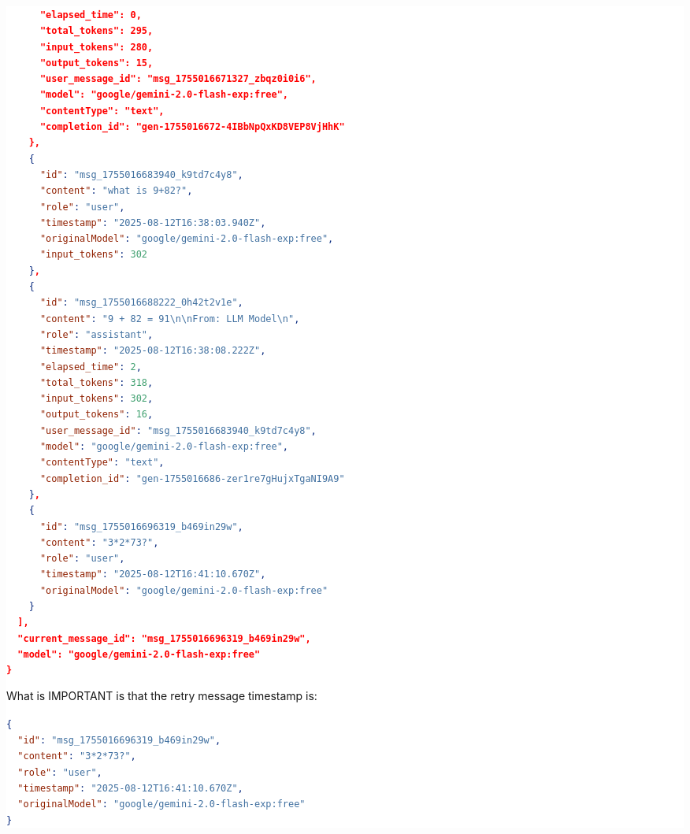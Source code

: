 ```json
      "elapsed_time": 0,
      "total_tokens": 295,
      "input_tokens": 280,
      "output_tokens": 15,
      "user_message_id": "msg_1755016671327_zbqz0i0i6",
      "model": "google/gemini-2.0-flash-exp:free",
      "contentType": "text",
      "completion_id": "gen-1755016672-4IBbNpQxKD8VEP8VjHhK"
    },
    {
      "id": "msg_1755016683940_k9td7c4y8",
      "content": "what is 9+82?",
      "role": "user",
      "timestamp": "2025-08-12T16:38:03.940Z",
      "originalModel": "google/gemini-2.0-flash-exp:free",
      "input_tokens": 302
    },
    {
      "id": "msg_1755016688222_0h42t2v1e",
      "content": "9 + 82 = 91\n\nFrom: LLM Model\n",
      "role": "assistant",
      "timestamp": "2025-08-12T16:38:08.222Z",
      "elapsed_time": 2,
      "total_tokens": 318,
      "input_tokens": 302,
      "output_tokens": 16,
      "user_message_id": "msg_1755016683940_k9td7c4y8",
      "model": "google/gemini-2.0-flash-exp:free",
      "contentType": "text",
      "completion_id": "gen-1755016686-zer1re7gHujxTgaNI9A9"
    },
    {
      "id": "msg_1755016696319_b469in29w",
      "content": "3*2*73?",
      "role": "user",
      "timestamp": "2025-08-12T16:41:10.670Z",
      "originalModel": "google/gemini-2.0-flash-exp:free"
    }
  ],
  "current_message_id": "msg_1755016696319_b469in29w",
  "model": "google/gemini-2.0-flash-exp:free"
}
```

What is IMPORTANT is that the retry message timestamp is:

```json
{
  "id": "msg_1755016696319_b469in29w",
  "content": "3*2*73?",
  "role": "user",
  "timestamp": "2025-08-12T16:41:10.670Z",
  "originalModel": "google/gemini-2.0-flash-exp:free"
}
```
